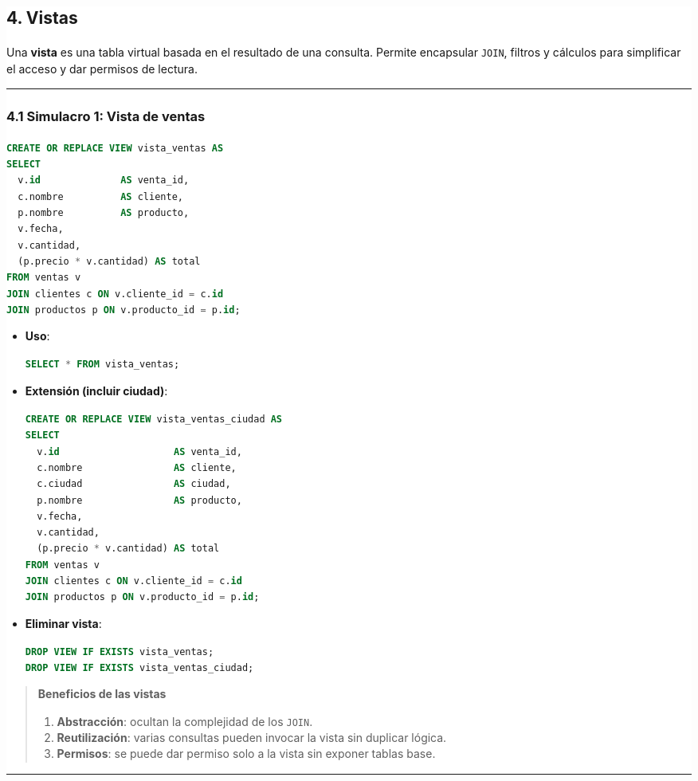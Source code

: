 
## 4. Vistas

Una **vista** es una tabla virtual basada en el resultado de una consulta. Permite encapsular `JOIN`, filtros y cálculos para simplificar el acceso y dar permisos de lectura.

---

### 4.1 Simulacro 1: Vista de ventas

```sql
CREATE OR REPLACE VIEW vista_ventas AS
SELECT
  v.id              AS venta_id,
  c.nombre          AS cliente,
  p.nombre          AS producto,
  v.fecha,
  v.cantidad,
  (p.precio * v.cantidad) AS total
FROM ventas v
JOIN clientes c ON v.cliente_id = c.id
JOIN productos p ON v.producto_id = p.id;
```

* **Uso**:

  ```sql
  SELECT * FROM vista_ventas;
  ```
* **Extensión (incluir ciudad)**:

  ```sql
  CREATE OR REPLACE VIEW vista_ventas_ciudad AS
  SELECT
    v.id                    AS venta_id,
    c.nombre                AS cliente,
    c.ciudad                AS ciudad,
    p.nombre                AS producto,
    v.fecha,
    v.cantidad,
    (p.precio * v.cantidad) AS total
  FROM ventas v
  JOIN clientes c ON v.cliente_id = c.id
  JOIN productos p ON v.producto_id = p.id;
  ```
* **Eliminar vista**:

  ```sql
  DROP VIEW IF EXISTS vista_ventas;
  DROP VIEW IF EXISTS vista_ventas_ciudad;
  ```

> **Beneficios de las vistas**
>
> 1. **Abstracción**: ocultan la complejidad de los `JOIN`.
> 2. **Reutilización**: varias consultas pueden invocar la vista sin duplicar lógica.
> 3. **Permisos**: se puede dar permiso solo a la vista sin exponer tablas base.

---